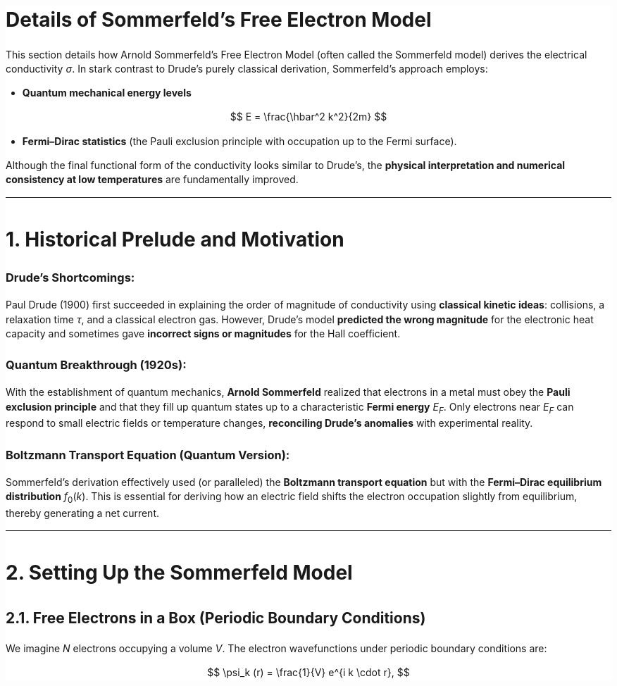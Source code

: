 # Details of Sommerfeld’s Free Electron Model

This section details how Arnold Sommerfeld’s Free Electron Model (often called the Sommerfeld model) derives the electrical conductivity $\sigma$. In stark contrast to Drude’s purely classical derivation, Sommerfeld’s approach employs:

- **Quantum mechanical energy levels**
  
$$ E = \frac{\hbar^2 k^2}{2m} $$
  
- **Fermi–Dirac statistics** (the Pauli exclusion principle with occupation up to the Fermi surface).

Although the final functional form of the conductivity looks similar to Drude’s, the **physical interpretation and numerical consistency at low temperatures** are fundamentally improved.

---

# 1. Historical Prelude and Motivation

### **Drude’s Shortcomings:**
Paul Drude (1900) first succeeded in explaining the order of magnitude of conductivity using **classical kinetic ideas**: collisions, a relaxation time $\tau$, and a classical electron gas. However, Drude’s model **predicted the wrong magnitude** for the electronic heat capacity and sometimes gave **incorrect signs or magnitudes** for the Hall coefficient.

### **Quantum Breakthrough (1920s):**
With the establishment of quantum mechanics, **Arnold Sommerfeld** realized that electrons in a metal must obey the **Pauli exclusion principle** and that they fill up quantum states up to a characteristic **Fermi energy** $E_F$. Only electrons near $E_F$ can respond to small electric fields or temperature changes, **reconciling Drude’s anomalies** with experimental reality.

### **Boltzmann Transport Equation (Quantum Version):**
Sommerfeld’s derivation effectively used (or paralleled) the **Boltzmann transport equation** but with the **Fermi–Dirac equilibrium distribution** $f_0(k)$. This is essential for deriving how an electric field shifts the electron occupation slightly from equilibrium, thereby generating a net current.

---

# 2. Setting Up the Sommerfeld Model

## 2.1. Free Electrons in a Box (Periodic Boundary Conditions)
We imagine $N$ electrons occupying a volume $V$. The electron wavefunctions under periodic boundary conditions are:

$$
\psi_k (r) = \frac{1}{V} e^{i k \cdot r},
$$
